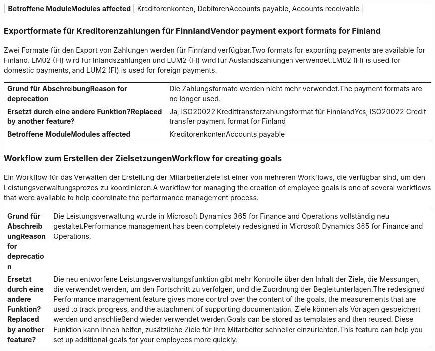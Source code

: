 | <span data-ttu-id="e3c4b-358">**Betroffene Module**</span><span class="sxs-lookup"><span data-stu-id="e3c4b-358">**Modules affected**</span></span>            | <span data-ttu-id="e3c4b-359">Kreditorenkonten, Debitoren</span><span class="sxs-lookup"><span data-stu-id="e3c4b-359">Accounts payable, Accounts receivable</span></span>                                                          |

### <a name="vendor-payment-export-formats-for-finland"></a><span data-ttu-id="e3c4b-360">Exportformate für Kreditorenzahlungen für Finnland</span><span class="sxs-lookup"><span data-stu-id="e3c4b-360">Vendor payment export formats for Finland</span></span>

<span data-ttu-id="e3c4b-361">Zwei Formate für den Export von Zahlungen werden für Finnland verfügbar.</span><span class="sxs-lookup"><span data-stu-id="e3c4b-361">Two formats for exporting payments are available for Finland.</span></span> <span data-ttu-id="e3c4b-362">LM02 (FI) wird für Inlandszahlungen und LUM2 (FI) wird für Auslandszahlungen verwendet.</span><span class="sxs-lookup"><span data-stu-id="e3c4b-362">LM02 (FI) is used for domestic payments, and LUM2 (FI) is used for foreign payments.</span></span>

|                              |                                                          |
|------------------------------|----------------------------------------------------------|
| <span data-ttu-id="e3c4b-363">**Grund für Abschreibung**</span><span class="sxs-lookup"><span data-stu-id="e3c4b-363">**Reason for deprecation**</span></span>       | <span data-ttu-id="e3c4b-364">Die Zahlungsformate werden nicht mehr verwendet.</span><span class="sxs-lookup"><span data-stu-id="e3c4b-364">The payment formats are no longer used.</span></span>                  |
| <span data-ttu-id="e3c4b-365">**Ersetzt durch eine andere Funktion?**</span><span class="sxs-lookup"><span data-stu-id="e3c4b-365">**Replaced by another feature?**</span></span> | <span data-ttu-id="e3c4b-366">Ja, ISO20022 Kredittransferzahlungsformat für Finnland</span><span class="sxs-lookup"><span data-stu-id="e3c4b-366">Yes, ISO20022 Credit transfer payment format for Finland</span></span> |
| <span data-ttu-id="e3c4b-367">**Betroffene Module**</span><span class="sxs-lookup"><span data-stu-id="e3c4b-367">**Modules affected**</span></span>            | <span data-ttu-id="e3c4b-368">Kreditorenkonten</span><span class="sxs-lookup"><span data-stu-id="e3c4b-368">Accounts payable</span></span>                                         |

### <a name="workflow-for-creating-goals"></a><span data-ttu-id="e3c4b-369">Workflow zum Erstellen der Zielsetzungen</span><span class="sxs-lookup"><span data-stu-id="e3c4b-369">Workflow for creating goals</span></span>

<span data-ttu-id="e3c4b-370">Ein Workflow für das Verwalten der Erstellung der Mitarbeiterziele ist einer von mehreren Workflows, die verfügbar sind, um den Leistungsverwaltungsprozes zu koordinieren.</span><span class="sxs-lookup"><span data-stu-id="e3c4b-370">A workflow for managing the creation of employee goals is one of several workflows that were available to help coordinate the performance management process.</span></span>

|                              |                                                                                                                                                                                                                                                                                                                                        |
|------------------------------|----------------------------------------------------------------------------------------------------------------------------------------------------------------------------------------------------------------------------------------------------------------------------------------------------------------------------------------|
| <span data-ttu-id="e3c4b-371">**Grund für Abschreibung**</span><span class="sxs-lookup"><span data-stu-id="e3c4b-371">**Reason for deprecation**</span></span>       | <span data-ttu-id="e3c4b-372">Die Leistungsverwaltung wurde in Microsoft Dynamics 365 for Finance and Operations vollständig neu gestaltet.</span><span class="sxs-lookup"><span data-stu-id="e3c4b-372">Performance management has been completely redesigned in Microsoft Dynamics 365 for Finance and Operations.</span></span>                                                                                                                                                                                                                                        |
| <span data-ttu-id="e3c4b-373">**Ersetzt durch eine andere Funktion?**</span><span class="sxs-lookup"><span data-stu-id="e3c4b-373">**Replaced by another feature?**</span></span> | <span data-ttu-id="e3c4b-374">Die neu entworfene Leistungsverwaltungsfunktion gibt mehr Kontrolle über den Inhalt der Ziele, die Messungen, die verwendet werden, um den Fortschritt zu verfolgen, und die Zuordnung der Begleitunterlagen.</span><span class="sxs-lookup"><span data-stu-id="e3c4b-374">The redesigned Performance management feature gives more control over the content of the goals, the measurements that are used to track progress, and the attachment of supporting documentation.</span></span> <span data-ttu-id="e3c4b-375">Ziele können als Vorlagen gespeichert werden und anschließend wieder verwendet werden.</span><span class="sxs-lookup"><span data-stu-id="e3c4b-375">Goals can be stored as templates and then reused.</span></span> <span data-ttu-id="e3c4b-376">Diese Funktion kann Ihnen helfen, zusätzliche Ziele für Ihre Mitarbeiter schneller einzurichten.</span><span class="sxs-lookup"><span data-stu-id="e3c4b-376">This feature can help you set up additional goals for your employees more quickly.</span></span> |